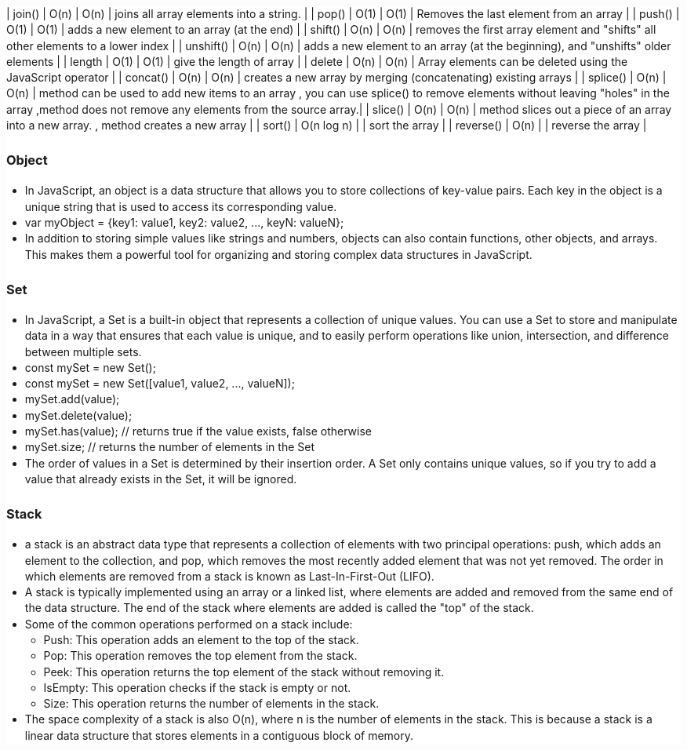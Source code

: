 | join()  |  O(n)  | O(n)   |  joins all array elements into a string. |
|   pop() |  O(1)   | O(1)   | Removes the last element from an array | 
|   push()  |  O(1)   |  O(1)   | adds a new element to an array (at the end) |
| shift()    |   O(n)   |  O(n)   |  removes the first array element and "shifts" all other elements to a lower index | 
| unshift() |  O(n)   |  O(n)  | adds a new element to an array (at the beginning), and "unshifts" older elements | 
| length  |   O(1)  |  O(1)   | give the length of array |
| delete |  O(n) |  O(n)  | Array elements can be deleted using the JavaScript operator |
| concat() | O(n)  | O(n) | creates a new array by merging (concatenating) existing arrays |
| splice() | O(n) | O(n)  | method can be used to add new items to an array , you can use splice() to remove elements without leaving "holes" in the array ,method does not remove any elements from the source array.|
| slice() | O(n) | O(n) | method slices out a piece of an array into a new array. , method creates a new array |
| sort() |  O(n log n) |  | sort the array  |
| reverse() | O(n)  |  |   reverse the array |


### Object

- In JavaScript, an object is a data structure that allows you to store collections of key-value pairs. Each key in the object is a unique string that is used to access its corresponding value.
- var myObject = {key1: value1, key2: value2, ..., keyN: valueN}; 
- In addition to storing simple values like strings and numbers, objects can also contain functions, other objects, and arrays. This makes them a powerful tool for organizing and storing complex data structures in JavaScript.



### Set
- In JavaScript, a Set is a built-in object that represents a collection of unique values. You can use a Set to store and manipulate data in a way that ensures that each value is unique, and to easily perform operations like union, intersection, and difference between multiple sets.
- const mySet = new Set();
- const mySet = new Set([value1, value2, ..., valueN]);
- mySet.add(value);
- mySet.delete(value);
- mySet.has(value); // returns true if the value exists, false otherwise
- mySet.size; // returns the number of elements in the Set
- The order of values in a Set is determined by their insertion order. A Set only contains unique values, so if you try to add a value that already exists in the Set, it will be ignored.



### Stack
- a stack is an abstract data type that represents a collection of elements with two principal operations: push, which adds an element to the collection, and pop, which removes the most recently added element that was not yet removed. The order in which elements are removed from a stack is known as Last-In-First-Out (LIFO).
- A stack is typically implemented using an array or a linked list, where elements are added and removed from the same end of the data structure. The end of the stack where elements are added is called the "top" of the stack.
- Some of the common operations performed on a stack include:
    - Push: This operation adds an element to the top of the stack.
    - Pop: This operation removes the top element from the stack.
    - Peek: This operation returns the top element of the stack without removing it.
    - IsEmpty: This operation checks if the stack is empty or not.
    - Size: This operation returns the number of elements in the stack.
- The space complexity of a stack is also O(n), where n is the number of elements in the stack. This is because a stack is a linear data structure that stores elements in a contiguous block of memory.